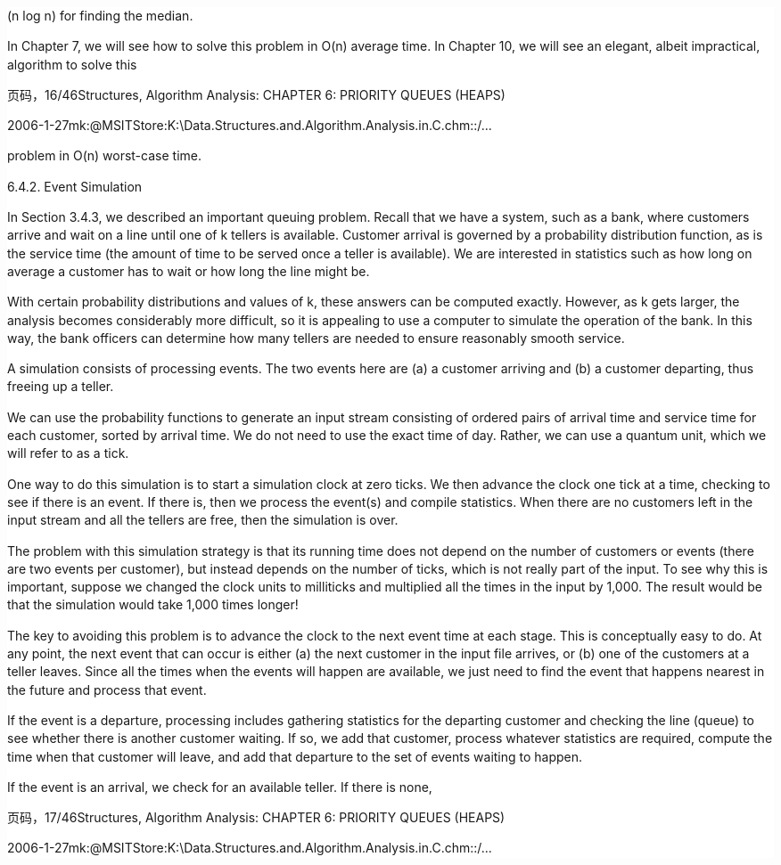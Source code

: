 (n log n) for finding the median.

In Chapter 7, we will see how to solve this problem in O(n) average time. In Chapter 10, we will see an elegant, albeit impractical, algorithm to solve this

页码，16/46Structures, Algorithm Analysis: CHAPTER 6: PRIORITY QUEUES (HEAPS)

2006-1-27mk:@MSITStore:K:\\Data.Structures.and.Algorithm.Analysis.in.C.chm::/...  

problem in O(n) worst-case time.

6.4.2. Event Simulation

In Section 3.4.3, we described an important queuing problem. Recall that we have a system, such as a bank, where customers arrive and wait on a line until one of k tellers is available. Customer arrival is governed by a probability distribution function, as is the service time (the amount of time to be served once a teller is available). We are interested in statistics such as how long on average a customer has to wait or how long the line might be.

With certain probability distributions and values of k, these answers can be computed exactly. However, as k gets larger, the analysis becomes considerably more difficult, so it is appealing to use a computer to simulate the operation of the bank. In this way, the bank officers can determine how many tellers are needed to ensure reasonably smooth service.

A simulation consists of processing events. The two events here are (a) a customer arriving and (b) a customer departing, thus freeing up a teller.

We can use the probability functions to generate an input stream consisting of ordered pairs of arrival time and service time for each customer, sorted by arrival time. We do not need to use the exact time of day. Rather, we can use a quantum unit, which we will refer to as a tick.

One way to do this simulation is to start a simulation clock at zero ticks. We then advance the clock one tick at a time, checking to see if there is an event. If there is, then we process the event(s) and compile statistics. When there are no customers left in the input stream and all the tellers are free, then the simulation is over.

The problem with this simulation strategy is that its running time does not depend on the number of customers or events (there are two events per customer), but instead depends on the number of ticks, which is not really part of the input. To see why this is important, suppose we changed the clock units to milliticks and multiplied all the times in the input by 1,000. The result would be that the simulation would take 1,000 times longer!

The key to avoiding this problem is to advance the clock to the next event time at each stage. This is conceptually easy to do. At any point, the next event that can occur is either (a) the next customer in the input file arrives, or (b) one of the customers at a teller leaves. Since all the times when the events will happen are available, we just need to find the event that happens nearest in the future and process that event.

If the event is a departure, processing includes gathering statistics for the departing customer and checking the line (queue) to see whether there is another customer waiting. If so, we add that customer, process whatever statistics are required, compute the time when that customer will leave, and add that departure to the set of events waiting to happen.

If the event is an arrival, we check for an available teller. If there is none,

页码，17/46Structures, Algorithm Analysis: CHAPTER 6: PRIORITY QUEUES (HEAPS)

2006-1-27mk:@MSITStore:K:\\Data.Structures.and.Algorithm.Analysis.in.C.chm::/...  
